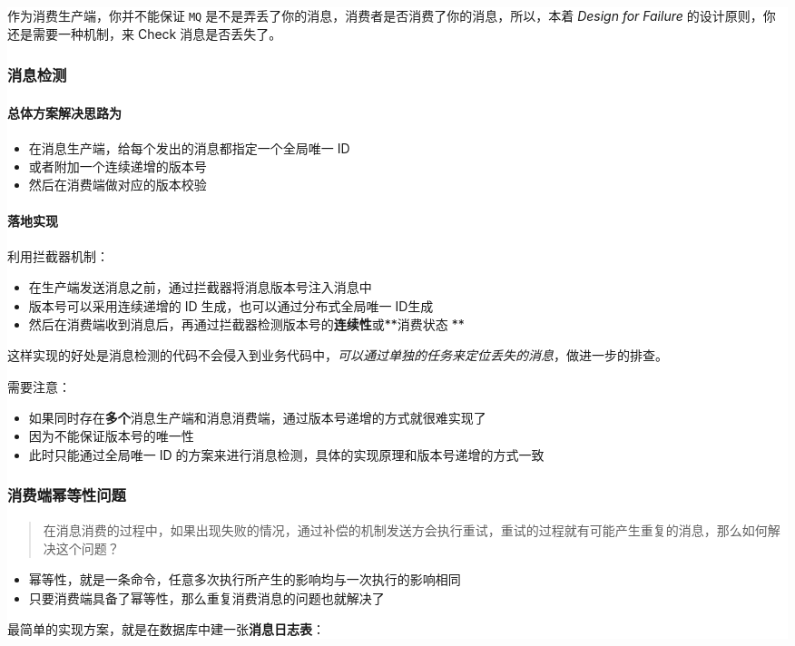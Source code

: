 

作为消费生产端，你并不能保证 `MQ` 是不是弄丢了你的消息，消费者是否消费了你的消息，所以，本着 *Design for Failure* 的设计原则，你还是需要一种机制，来 Check 消息是否丢失了。





### 消息检测



#### 总体方案解决思路为

- 在消息生产端，给每个发出的消息都指定一个全局唯一 ID
- 或者附加一个连续递增的版本号
- 然后在消费端做对应的版本校验



#### 落地实现



利用拦截器机制：

- 在生产端发送消息之前，通过拦截器将消息版本号注入消息中
- 版本号可以采用连续递增的 ID 生成，也可以通过分布式全局唯一 ID生成
- 然后在消费端收到消息后，再通过拦截器检测版本号的**连续性**或**消费状态 ** 



这样实现的好处是消息检测的代码不会侵入到业务代码中，*可以通过单独的任务来定位丢失的消息*，做进一步的排查。





需要注意：

- 如果同时存在**多个**消息生产端和消息消费端，通过版本号递增的方式就很难实现了
- 因为不能保证版本号的唯一性
- 此时只能通过全局唯一 ID 的方案来进行消息检测，具体的实现原理和版本号递增的方式一致









### 消费端幂等性问题



> 在消息消费的过程中，如果出现失败的情况，通过补偿的机制发送方会执行重试，重试的过程就有可能产生重复的消息，那么如何解决这个问题？



- 幂等性，就是一条命令，任意多次执行所产生的影响均与一次执行的影响相同
- 只要消费端具备了幂等性，那么重复消费消息的问题也就解决了







最简单的实现方案，就是在数据库中建一张**消息日志表**：
